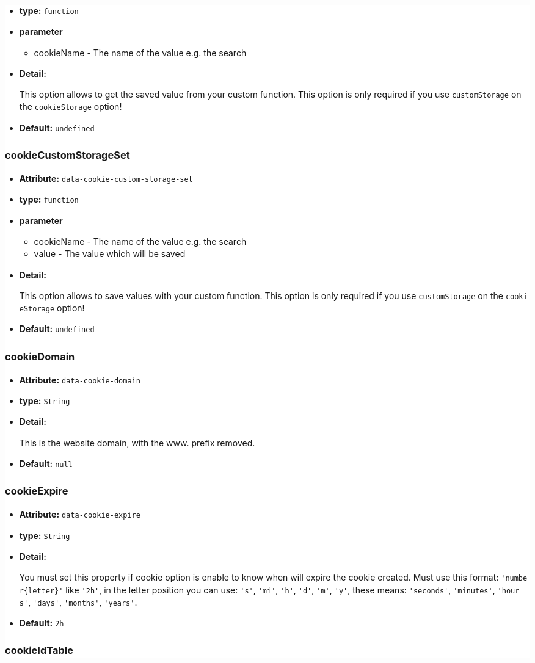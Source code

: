 - **type:** `function`

- **parameter**

  - cookieName - The name of the value e.g. the search

- **Detail:**

   This option allows to get the saved value from your custom function.
   This option is only required if you use `customStorage` on the `cookieStorage` option!

- **Default:** `undefined`

### cookieCustomStorageSet

- **Attribute:** `data-cookie-custom-storage-set`

- **type:** `function`

- **parameter**

  - cookieName - The name of the value e.g. the search
  - value - The value which will be saved

- **Detail:**

   This option allows to save values with your custom function.
   This option is only required if you use `customStorage` on the `cookieStorage` option!

- **Default:** `undefined`

### cookieDomain

- **Attribute:** `data-cookie-domain`

- **type:** `String`

- **Detail:**

   This is the website domain, with the www. prefix removed.

- **Default:** `null`

### cookieExpire

- **Attribute:** `data-cookie-expire`

- **type:** `String`

- **Detail:**

   You must set this property if cookie option is enable to know when will expire the cookie created. Must use this format: `'number{letter}'` like `'2h'`, in the letter position you can use: `'s'`, `'mi'`, `'h'`, `'d'`, `'m'`, `'y'`, these means: `'seconds'`, `'minutes'`, `'hours'`, `'days'`, `'months'`, `'years'`.

- **Default:** `2h`

### cookieIdTable
